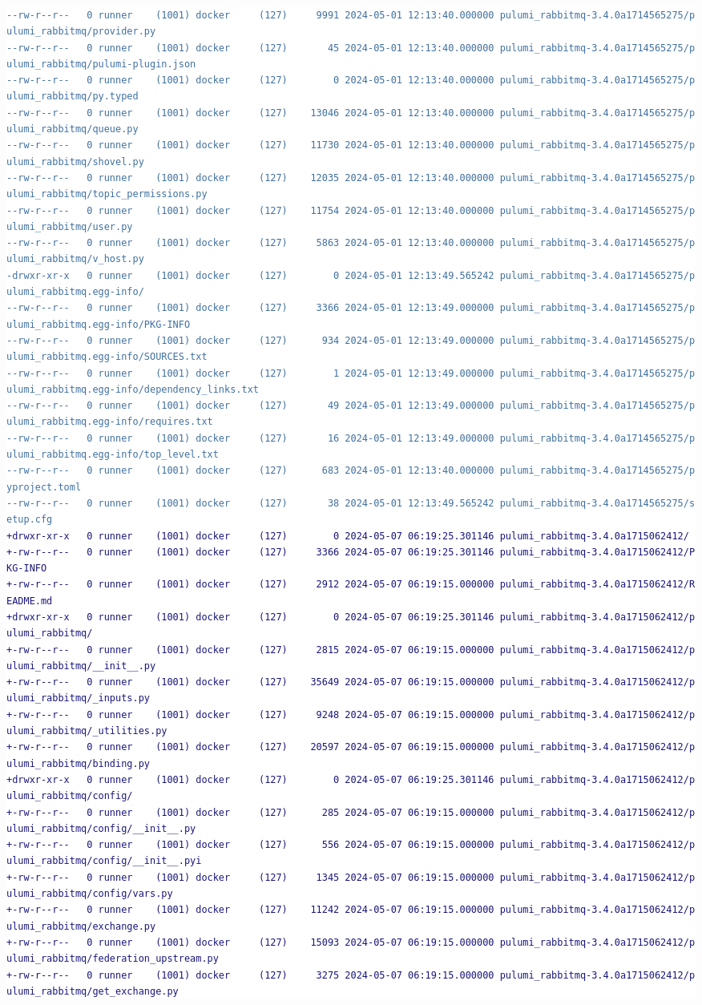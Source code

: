 ```diff
--rw-r--r--   0 runner    (1001) docker     (127)     9991 2024-05-01 12:13:40.000000 pulumi_rabbitmq-3.4.0a1714565275/pulumi_rabbitmq/provider.py
--rw-r--r--   0 runner    (1001) docker     (127)       45 2024-05-01 12:13:40.000000 pulumi_rabbitmq-3.4.0a1714565275/pulumi_rabbitmq/pulumi-plugin.json
--rw-r--r--   0 runner    (1001) docker     (127)        0 2024-05-01 12:13:40.000000 pulumi_rabbitmq-3.4.0a1714565275/pulumi_rabbitmq/py.typed
--rw-r--r--   0 runner    (1001) docker     (127)    13046 2024-05-01 12:13:40.000000 pulumi_rabbitmq-3.4.0a1714565275/pulumi_rabbitmq/queue.py
--rw-r--r--   0 runner    (1001) docker     (127)    11730 2024-05-01 12:13:40.000000 pulumi_rabbitmq-3.4.0a1714565275/pulumi_rabbitmq/shovel.py
--rw-r--r--   0 runner    (1001) docker     (127)    12035 2024-05-01 12:13:40.000000 pulumi_rabbitmq-3.4.0a1714565275/pulumi_rabbitmq/topic_permissions.py
--rw-r--r--   0 runner    (1001) docker     (127)    11754 2024-05-01 12:13:40.000000 pulumi_rabbitmq-3.4.0a1714565275/pulumi_rabbitmq/user.py
--rw-r--r--   0 runner    (1001) docker     (127)     5863 2024-05-01 12:13:40.000000 pulumi_rabbitmq-3.4.0a1714565275/pulumi_rabbitmq/v_host.py
-drwxr-xr-x   0 runner    (1001) docker     (127)        0 2024-05-01 12:13:49.565242 pulumi_rabbitmq-3.4.0a1714565275/pulumi_rabbitmq.egg-info/
--rw-r--r--   0 runner    (1001) docker     (127)     3366 2024-05-01 12:13:49.000000 pulumi_rabbitmq-3.4.0a1714565275/pulumi_rabbitmq.egg-info/PKG-INFO
--rw-r--r--   0 runner    (1001) docker     (127)      934 2024-05-01 12:13:49.000000 pulumi_rabbitmq-3.4.0a1714565275/pulumi_rabbitmq.egg-info/SOURCES.txt
--rw-r--r--   0 runner    (1001) docker     (127)        1 2024-05-01 12:13:49.000000 pulumi_rabbitmq-3.4.0a1714565275/pulumi_rabbitmq.egg-info/dependency_links.txt
--rw-r--r--   0 runner    (1001) docker     (127)       49 2024-05-01 12:13:49.000000 pulumi_rabbitmq-3.4.0a1714565275/pulumi_rabbitmq.egg-info/requires.txt
--rw-r--r--   0 runner    (1001) docker     (127)       16 2024-05-01 12:13:49.000000 pulumi_rabbitmq-3.4.0a1714565275/pulumi_rabbitmq.egg-info/top_level.txt
--rw-r--r--   0 runner    (1001) docker     (127)      683 2024-05-01 12:13:40.000000 pulumi_rabbitmq-3.4.0a1714565275/pyproject.toml
--rw-r--r--   0 runner    (1001) docker     (127)       38 2024-05-01 12:13:49.565242 pulumi_rabbitmq-3.4.0a1714565275/setup.cfg
+drwxr-xr-x   0 runner    (1001) docker     (127)        0 2024-05-07 06:19:25.301146 pulumi_rabbitmq-3.4.0a1715062412/
+-rw-r--r--   0 runner    (1001) docker     (127)     3366 2024-05-07 06:19:25.301146 pulumi_rabbitmq-3.4.0a1715062412/PKG-INFO
+-rw-r--r--   0 runner    (1001) docker     (127)     2912 2024-05-07 06:19:15.000000 pulumi_rabbitmq-3.4.0a1715062412/README.md
+drwxr-xr-x   0 runner    (1001) docker     (127)        0 2024-05-07 06:19:25.301146 pulumi_rabbitmq-3.4.0a1715062412/pulumi_rabbitmq/
+-rw-r--r--   0 runner    (1001) docker     (127)     2815 2024-05-07 06:19:15.000000 pulumi_rabbitmq-3.4.0a1715062412/pulumi_rabbitmq/__init__.py
+-rw-r--r--   0 runner    (1001) docker     (127)    35649 2024-05-07 06:19:15.000000 pulumi_rabbitmq-3.4.0a1715062412/pulumi_rabbitmq/_inputs.py
+-rw-r--r--   0 runner    (1001) docker     (127)     9248 2024-05-07 06:19:15.000000 pulumi_rabbitmq-3.4.0a1715062412/pulumi_rabbitmq/_utilities.py
+-rw-r--r--   0 runner    (1001) docker     (127)    20597 2024-05-07 06:19:15.000000 pulumi_rabbitmq-3.4.0a1715062412/pulumi_rabbitmq/binding.py
+drwxr-xr-x   0 runner    (1001) docker     (127)        0 2024-05-07 06:19:25.301146 pulumi_rabbitmq-3.4.0a1715062412/pulumi_rabbitmq/config/
+-rw-r--r--   0 runner    (1001) docker     (127)      285 2024-05-07 06:19:15.000000 pulumi_rabbitmq-3.4.0a1715062412/pulumi_rabbitmq/config/__init__.py
+-rw-r--r--   0 runner    (1001) docker     (127)      556 2024-05-07 06:19:15.000000 pulumi_rabbitmq-3.4.0a1715062412/pulumi_rabbitmq/config/__init__.pyi
+-rw-r--r--   0 runner    (1001) docker     (127)     1345 2024-05-07 06:19:15.000000 pulumi_rabbitmq-3.4.0a1715062412/pulumi_rabbitmq/config/vars.py
+-rw-r--r--   0 runner    (1001) docker     (127)    11242 2024-05-07 06:19:15.000000 pulumi_rabbitmq-3.4.0a1715062412/pulumi_rabbitmq/exchange.py
+-rw-r--r--   0 runner    (1001) docker     (127)    15093 2024-05-07 06:19:15.000000 pulumi_rabbitmq-3.4.0a1715062412/pulumi_rabbitmq/federation_upstream.py
+-rw-r--r--   0 runner    (1001) docker     (127)     3275 2024-05-07 06:19:15.000000 pulumi_rabbitmq-3.4.0a1715062412/pulumi_rabbitmq/get_exchange.py
```